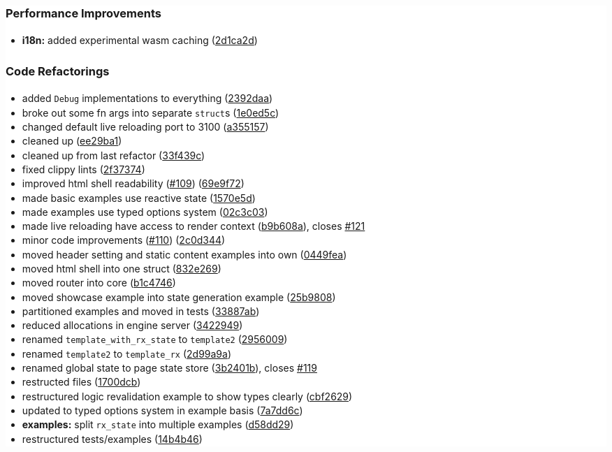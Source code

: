 
### Performance Improvements

* **i18n:** added experimental wasm caching ([2d1ca2d](https://github.com/framesurge/perseus/commit/2d1ca2dc88d1fa7aaabdfcdbfcaecff69f0eb469))


### Code Refactorings

* added `Debug` implementations to everything ([2392daa](https://github.com/framesurge/perseus/commit/2392daa06a6b80290b59adc5f17bcdc5e9c772cf))
* broke out some fn args into separate `struct`s ([1e0ed5c](https://github.com/framesurge/perseus/commit/1e0ed5c554d6811def29474606ddb0a6375cff4c))
* changed default live reloading port to 3100 ([a355157](https://github.com/framesurge/perseus/commit/a355157028246a537333533a8784cee2f2f812ef))
* cleaned up ([ee29ba1](https://github.com/framesurge/perseus/commit/ee29ba10413e4a61bb4b077a371739a775793a0c))
* cleaned up from last refactor ([33f439c](https://github.com/framesurge/perseus/commit/33f439c7d631fb3c0c0abab38800e9bb0d281e5d))
* fixed clippy lints ([2f37374](https://github.com/framesurge/perseus/commit/2f373742d28e8726fd662c1aabdf9e12387e61b7))
* improved html shell readability ([#109](https://github.com/framesurge/perseus/issues/109)) ([69e9f72](https://github.com/framesurge/perseus/commit/69e9f7295b197ad59d41ee61c545ed6d04483520))
* made basic examples use reactive state ([1570e5d](https://github.com/framesurge/perseus/commit/1570e5d57c61d7a1c87b848ffc09f35763d11a8c))
* made examples use typed options system ([02c3c03](https://github.com/framesurge/perseus/commit/02c3c033b5398db3577bed86fb812d23a6718110))
* made live reloading have access to render context ([b9b608a](https://github.com/framesurge/perseus/commit/b9b608a8e3d88604f95bd54350cc985d376f08dd)), closes [#121](https://github.com/framesurge/perseus/issues/121)
* minor code improvements ([#110](https://github.com/framesurge/perseus/issues/110)) ([2c0d344](https://github.com/framesurge/perseus/commit/2c0d344950fc7a30bd1b5c6a5384b2ce3bfd7758))
* moved header setting and static content examples into own ([0449fea](https://github.com/framesurge/perseus/commit/0449fea10ccc59d92b7188dc26d709b36d81c8d0))
* moved html shell into one struct ([832e269](https://github.com/framesurge/perseus/commit/832e269259f258d0624b234b670ab8b2cf8cd22a))
* moved router into core ([b1c4746](https://github.com/framesurge/perseus/commit/b1c4746cc9164ddaefcee8b8ab4f8ef307d2234f))
* moved showcase example into state generation example ([25b9808](https://github.com/framesurge/perseus/commit/25b98083e7b10aae74c1967fa242d6e0cfef6ec5))
* partitioned examples and moved in tests ([33887ab](https://github.com/framesurge/perseus/commit/33887ab46ccfac1520c819e3118e91123595e726))
* reduced allocations in engine server ([3422949](https://github.com/framesurge/perseus/commit/34229498d3645b58b25ca4ab8f8cafb12114ef19))
* renamed `template_with_rx_state` to `template2` ([2956009](https://github.com/framesurge/perseus/commit/2956009bdcd36efa86a37f736fb3affa0d189981))
* renamed `template2` to `template_rx` ([2d99a9a](https://github.com/framesurge/perseus/commit/2d99a9a3cf95539c38591e9510e8770877e5bcb8))
* renamed global state to page state store ([3b2401b](https://github.com/framesurge/perseus/commit/3b2401b2aa596a9b64c9c2f2dd71742101adc00a)), closes [#119](https://github.com/framesurge/perseus/issues/119)
* restructed files ([1700dcb](https://github.com/framesurge/perseus/commit/1700dcb0c785724e83688607d79da28fe24b5fbd))
* restructured logic revalidation example to show types clearly ([cbf2629](https://github.com/framesurge/perseus/commit/cbf2629bebf1d7147c888a154193374e8af994b3))
* updated to typed options system in example basis ([7a7dd6c](https://github.com/framesurge/perseus/commit/7a7dd6cde1e28639ce93fe09bd1ffa502f651735))
* **examples:** split `rx_state` into multiple examples ([d58dd29](https://github.com/framesurge/perseus/commit/d58dd296ffda2ca320a249aad9c9a95834746676))
* restructured tests/examples ([14b4b46](https://github.com/framesurge/perseus/commit/14b4b465a1a33f827cb0baf4b114fa49ce43689e))
